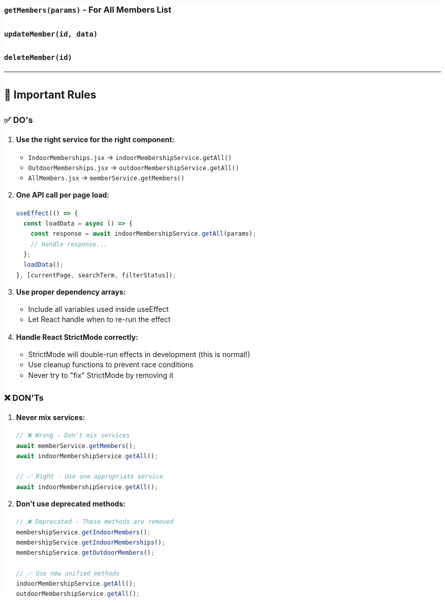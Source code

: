 ### `getMembers(params)` - For All Members List
### `updateMember(id, data)`
### `deleteMember(id)`

---

## 🚨 Important Rules

### ✅ DO's

1. **Use the right service for the right component:**
   - `IndoorMemberships.jsx` → `indoorMembershipService.getAll()`
   - `OutdoorMemberships.jsx` → `outdoorMembershipService.getAll()`
   - `AllMembers.jsx` → `memberService.getMembers()`

2. **One API call per page load:**
   ```javascript
   useEffect(() => {
     const loadData = async () => {
       const response = await indoorMembershipService.getAll(params);
       // Handle response...
     };
     loadData();
   }, [currentPage, searchTerm, filterStatus]);
   ```

3. **Use proper dependency arrays:**
   - Include all variables used inside useEffect
   - Let React handle when to re-run the effect

4. **Handle React StrictMode correctly:**
   - StrictMode will double-run effects in development (this is normal!)
   - Use cleanup functions to prevent race conditions
   - Never try to "fix" StrictMode by removing it

### ❌ DON'Ts

1. **Never mix services:**
   ```javascript
   // ❌ Wrong - Don't mix services
   await memberService.getMembers(); 
   await indoorMembershipService.getAll();
   
   // ✅ Right - Use one appropriate service
   await indoorMembershipService.getAll();
   ```

2. **Don't use deprecated methods:**
   ```javascript
   // ❌ Deprecated - These methods are removed
   membershipService.getIndoorMembers();
   membershipService.getIndoorMemberships(); 
   membershipService.getOutdoorMembers();
   
   // ✅ Use new unified methods  
   indoorMembershipService.getAll();
   outdoorMembershipService.getAll();
   ```
